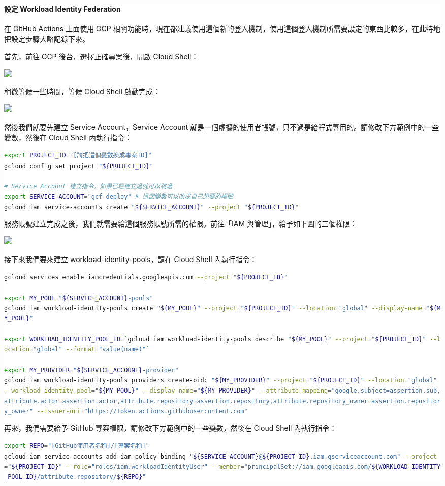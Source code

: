 #### 設定 Workload Identity Federation

在 GitHub Actions 上面使用 GCP 相關功能時，現在都建議使用這個新的登入機制，使用這個登入機制所需要設定的東西比較多，在此特地把設定步驟大略記錄下來。

首先，前往 GCP 後台，選擇正確專案後，開啟 Cloud Shell：

![](https://i.imgur.com/3HJsVoE.png)

稍微等候一些時間，等候 Cloud Shell 啟動完成：

![](https://i.imgur.com/VlcZjF4.png)

然後我們就要先建立 Service Account，Service Account 就是一個虛擬的使用者帳號，只不過是給程式專用的。請修改下方範例中的一些變數，然後在 Cloud Shell 內執行指令：

```bash
export PROJECT_ID="[請把這個變數換成專案ID]"
gcloud config set project "${PROJECT_ID}"

# Service Account 建立指令，如果已經建立過就可以跳過
export SERVICE_ACCOUNT="gcf-deploy" # 這個變數可以改成自己想要的帳號
gcloud iam service-accounts create "${SERVICE_ACCOUNT}" --project "${PROJECT_ID}"
```

服務帳號建立完成之後，我們就需要給這個服務帳號所需的權限。前往「IAM 與管理」，給予如下圖的三個權限：

![](https://i.imgur.com/POgx4Ta.png)

接下來我們要來建立 workload-identity-pools，請在 Cloud Shell 內執行指令：

```bash
gcloud services enable iamcredentials.googleapis.com --project "${PROJECT_ID}"

export MY_POOL="${SERVICE_ACCOUNT}-pools"
gcloud iam workload-identity-pools create "${MY_POOL}" --project="${PROJECT_ID}" --location="global" --display-name="${MY_POOL}"

export WORKLOAD_IDENTITY_POOL_ID=`gcloud iam workload-identity-pools describe "${MY_POOL}" --project="${PROJECT_ID}" --location="global" --format="value(name)"`

export MY_PROVIDER="${SERVICE_ACCOUNT}-provider"
gcloud iam workload-identity-pools providers create-oidc "${MY_PROVIDER}" --project="${PROJECT_ID}" --location="global" --workload-identity-pool="${MY_POOL}" --display-name="${MY_PROVIDER}" --attribute-mapping="google.subject=assertion.sub,attribute.actor=assertion.actor,attribute.repository=assertion.repository,attribute.repository_owner=assertion.repository_owner" --issuer-uri="https://token.actions.githubusercontent.com"
```

再來，我們需要給予 GitHub 專案權限，請修改下方範例中的一些變數，然後在 Cloud Shell 內執行指令：

```bash
export REPO="[GitHub使用者名稱]/[專案名稱]"
gcloud iam service-accounts add-iam-policy-binding "${SERVICE_ACCOUNT}@${PROJECT_ID}.iam.gserviceaccount.com" --project="${PROJECT_ID}" --role="roles/iam.workloadIdentityUser" --member="principalSet://iam.googleapis.com/${WORKLOAD_IDENTITY_POOL_ID}/attribute.repository/${REPO}"
```
